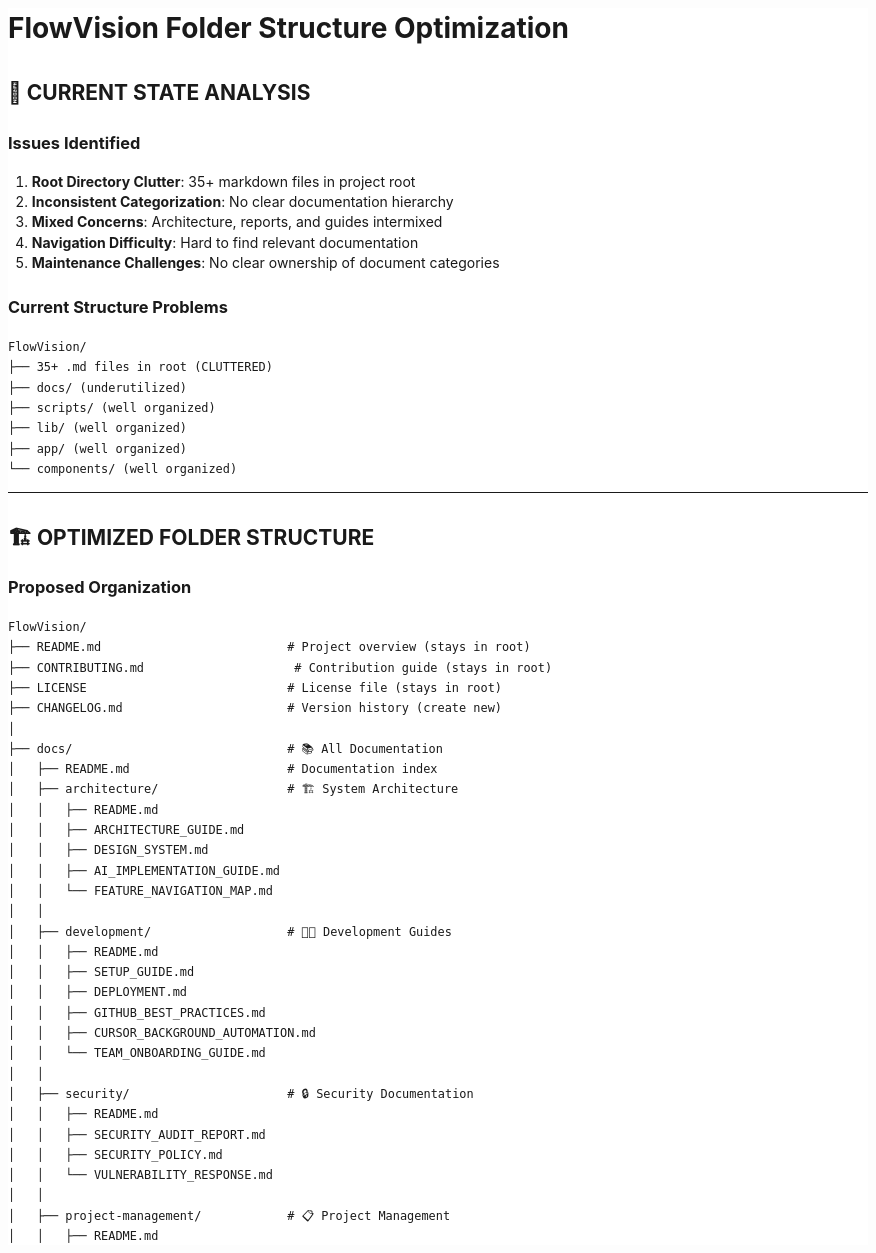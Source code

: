 # FlowVision Folder Structure Optimization

## 🎯 CURRENT STATE ANALYSIS

### Issues Identified

1. **Root Directory Clutter**: 35+ markdown files in project root
2. **Inconsistent Categorization**: No clear documentation hierarchy
3. **Mixed Concerns**: Architecture, reports, and guides intermixed
4. **Navigation Difficulty**: Hard to find relevant documentation
5. **Maintenance Challenges**: No clear ownership of document categories

### Current Structure Problems

```
FlowVision/
├── 35+ .md files in root (CLUTTERED)
├── docs/ (underutilized)
├── scripts/ (well organized)
├── lib/ (well organized)
├── app/ (well organized)
└── components/ (well organized)
```

---

## 🏗️ OPTIMIZED FOLDER STRUCTURE

### Proposed Organization

```
FlowVision/
├── README.md                          # Project overview (stays in root)
├── CONTRIBUTING.md                     # Contribution guide (stays in root)
├── LICENSE                            # License file (stays in root)
├── CHANGELOG.md                       # Version history (create new)
│
├── docs/                              # 📚 All Documentation
│   ├── README.md                      # Documentation index
│   ├── architecture/                  # 🏗️ System Architecture
│   │   ├── README.md
│   │   ├── ARCHITECTURE_GUIDE.md
│   │   ├── DESIGN_SYSTEM.md
│   │   ├── AI_IMPLEMENTATION_GUIDE.md
│   │   └── FEATURE_NAVIGATION_MAP.md
│   │
│   ├── development/                   # 👨‍💻 Development Guides
│   │   ├── README.md
│   │   ├── SETUP_GUIDE.md
│   │   ├── DEPLOYMENT.md
│   │   ├── GITHUB_BEST_PRACTICES.md
│   │   ├── CURSOR_BACKGROUND_AUTOMATION.md
│   │   └── TEAM_ONBOARDING_GUIDE.md
│   │
│   ├── security/                      # 🔒 Security Documentation
│   │   ├── README.md
│   │   ├── SECURITY_AUDIT_REPORT.md
│   │   ├── SECURITY_POLICY.md
│   │   └── VULNERABILITY_RESPONSE.md
│   │
│   ├── project-management/            # 📋 Project Management
│   │   ├── README.md
```
